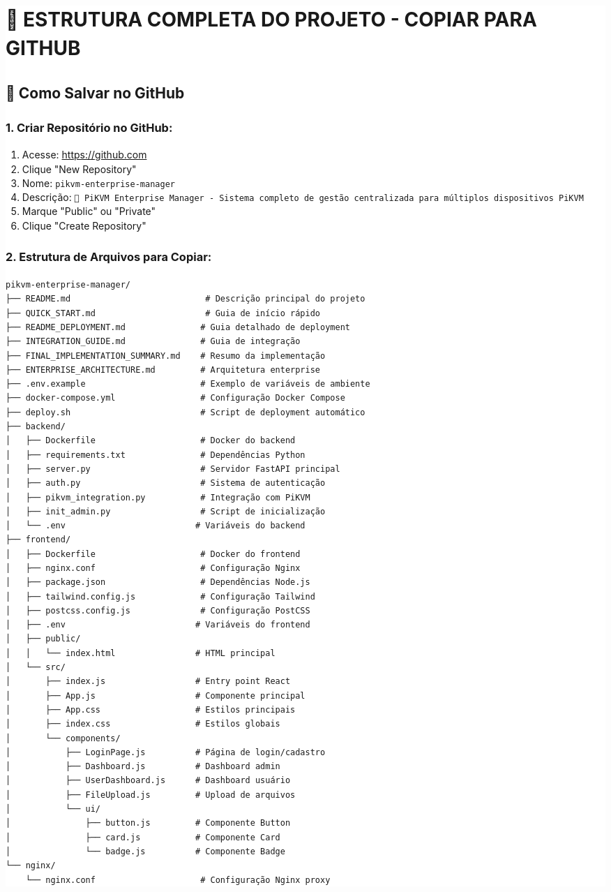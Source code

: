 # 📂 ESTRUTURA COMPLETA DO PROJETO - COPIAR PARA GITHUB

## 🎯 **Como Salvar no GitHub**

### **1. Criar Repositório no GitHub:**
1. Acesse: https://github.com
2. Clique "New Repository"
3. Nome: `pikvm-enterprise-manager`
4. Descrição: `🚀 PiKVM Enterprise Manager - Sistema completo de gestão centralizada para múltiplos dispositivos PiKVM`
5. Marque "Public" ou "Private"
6. Clique "Create Repository"

### **2. Estrutura de Arquivos para Copiar:**

```
pikvm-enterprise-manager/
├── README.md                           # Descrição principal do projeto
├── QUICK_START.md                      # Guia de início rápido
├── README_DEPLOYMENT.md               # Guia detalhado de deployment
├── INTEGRATION_GUIDE.md               # Guia de integração
├── FINAL_IMPLEMENTATION_SUMMARY.md    # Resumo da implementação
├── ENTERPRISE_ARCHITECTURE.md         # Arquitetura enterprise
├── .env.example                       # Exemplo de variáveis de ambiente
├── docker-compose.yml                 # Configuração Docker Compose
├── deploy.sh                          # Script de deployment automático
├── backend/
│   ├── Dockerfile                     # Docker do backend
│   ├── requirements.txt               # Dependências Python
│   ├── server.py                      # Servidor FastAPI principal
│   ├── auth.py                        # Sistema de autenticação
│   ├── pikvm_integration.py           # Integração com PiKVM
│   ├── init_admin.py                  # Script de inicialização
│   └── .env                          # Variáveis do backend
├── frontend/
│   ├── Dockerfile                     # Docker do frontend
│   ├── nginx.conf                     # Configuração Nginx
│   ├── package.json                   # Dependências Node.js
│   ├── tailwind.config.js             # Configuração Tailwind
│   ├── postcss.config.js              # Configuração PostCSS
│   ├── .env                          # Variáveis do frontend
│   ├── public/
│   │   └── index.html                # HTML principal
│   └── src/
│       ├── index.js                  # Entry point React
│       ├── App.js                    # Componente principal
│       ├── App.css                   # Estilos principais
│       ├── index.css                 # Estilos globais
│       └── components/
│           ├── LoginPage.js          # Página de login/cadastro
│           ├── Dashboard.js          # Dashboard admin
│           ├── UserDashboard.js      # Dashboard usuário
│           ├── FileUpload.js         # Upload de arquivos
│           └── ui/
│               ├── button.js         # Componente Button
│               ├── card.js           # Componente Card
│               └── badge.js          # Componente Badge
└── nginx/
    └── nginx.conf                     # Configuração Nginx proxy
```
